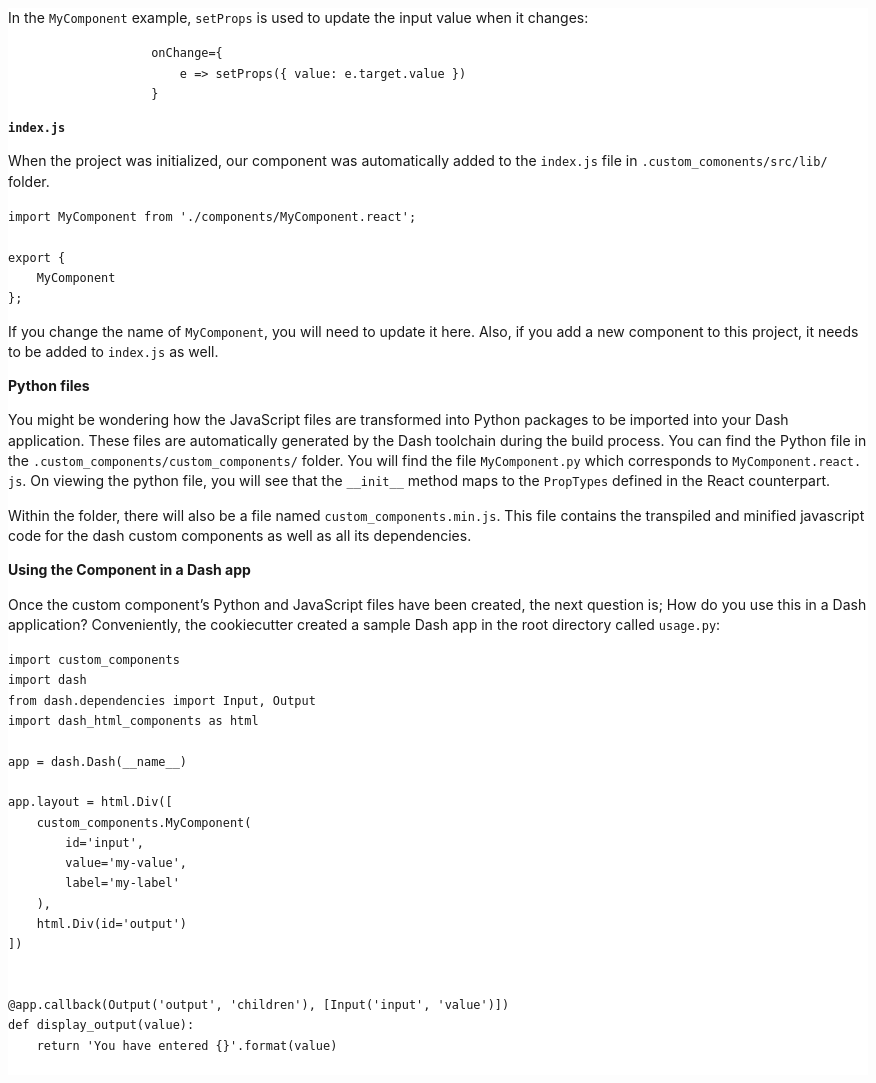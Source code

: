 
In the `MyComponent` example, `setProps` is used to update the input value when it changes:
```
                    onChange={                       
                        e => setProps({ value: e.target.value })
                    }

```
**`index.js`**

When the project was initialized, our component was automatically added to the `index.js` file in `.custom_comonents/src/lib/` folder.

```
import MyComponent from './components/MyComponent.react';

export {
    MyComponent
};

```

If you change the name of `MyComponent`, you will need to update it here.  Also, if you add a new component to this project, it needs to be added to `index.js` as well.




**Python files**

You might be wondering how the JavaScript files are transformed into Python packages to be imported into your Dash application.  These files are automatically generated by the Dash toolchain during the build process.   You can find the Python file in the `.custom_components/custom_components/` folder.  You will find the file `MyComponent.py` which corresponds to `MyComponent.react.js`.  On viewing the python file, you will see that the `__init__` method maps to the `PropTypes` defined in the React counterpart. 

Within the folder, there will also be a file named `custom_components.min.js`.  This file contains the transpiled and minified javascript code for the dash custom components as well as all its dependencies.

**Using the Component in a Dash app**

Once the custom component’s Python and JavaScript files have been created, the next question is; How do you use this in a Dash application? Conveniently, the cookiecutter created a sample Dash app in the root directory called `usage.py`:

```
import custom_components
import dash
from dash.dependencies import Input, Output
import dash_html_components as html

app = dash.Dash(__name__)

app.layout = html.Div([
    custom_components.MyComponent(
        id='input',
        value='my-value',
        label='my-label'
    ),
    html.Div(id='output')
])


@app.callback(Output('output', 'children'), [Input('input', 'value')])
def display_output(value):
    return 'You have entered {}'.format(value)


```
